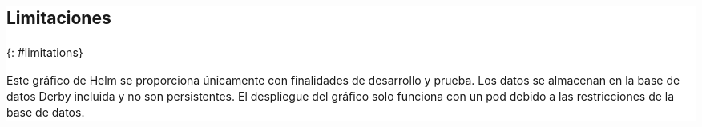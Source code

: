 ## Limitaciones
{: #limitations}

Este gráfico de Helm se proporciona únicamente con finalidades de desarrollo y prueba. Los datos se almacenan en la base de datos Derby incluida y no son persistentes. El despliegue del gráfico solo funciona con un pod debido a las restricciones de la base de datos.
